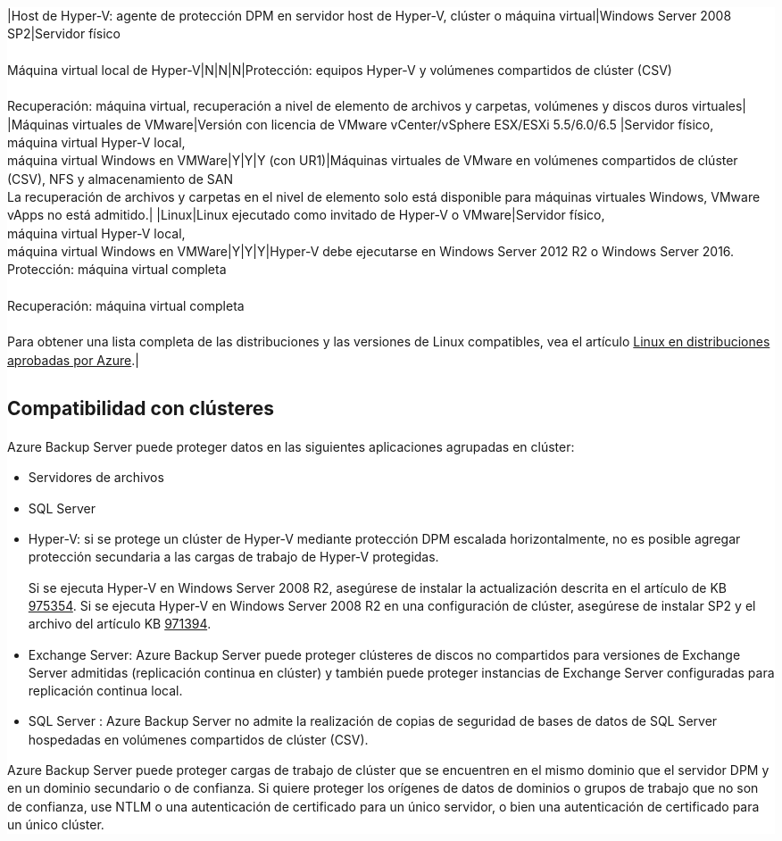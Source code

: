 |Host de Hyper-V: agente de protección DPM en servidor host de Hyper-V, clúster o máquina virtual|Windows Server 2008 SP2|Servidor físico<br /><br />Máquina virtual local de Hyper-V|N|N|N|Protección: equipos Hyper-V y volúmenes compartidos de clúster (CSV)<br /><br />Recuperación: máquina virtual, recuperación a nivel de elemento de archivos y carpetas, volúmenes y discos duros virtuales|
|Máquinas virtuales de VMware|Versión con licencia de VMware vCenter/vSphere ESX/ESXi 5.5/6.0/6.5 |Servidor físico, <br/>máquina virtual Hyper-V local, <br/> máquina virtual Windows en VMWare|Y|Y|Y (con UR1)|Máquinas virtuales de VMware en volúmenes compartidos de clúster (CSV), NFS y almacenamiento de SAN<br /> La recuperación de archivos y carpetas en el nivel de elemento solo está disponible para máquinas virtuales Windows, VMware vApps no está admitido.|
|Linux|Linux ejecutado como invitado de Hyper-V o VMware|Servidor físico, <br/>máquina virtual Hyper-V local, <br/> máquina virtual Windows en VMWare|Y|Y|Y|Hyper-V debe ejecutarse en Windows Server 2012 R2 o Windows Server 2016. Protección: máquina virtual completa<br /><br />Recuperación: máquina virtual completa <br/><br/> Para obtener una lista completa de las distribuciones y las versiones de Linux compatibles, vea el artículo [Linux en distribuciones aprobadas por Azure](../virtual-machines/linux/endorsed-distros.md).|

## <a name="cluster-support"></a>Compatibilidad con clústeres
Azure Backup Server puede proteger datos en las siguientes aplicaciones agrupadas en clúster:

-   Servidores de archivos

-   SQL Server

-   Hyper-V: si se protege un clúster de Hyper-V mediante protección DPM escalada horizontalmente, no es posible agregar protección secundaria a las cargas de trabajo de Hyper-V protegidas.

    Si se ejecuta Hyper-V en Windows Server 2008 R2, asegúrese de instalar la actualización descrita en el artículo de KB [975354](https://support.microsoft.com/en-us/kb/975354).
    Si se ejecuta Hyper-V en Windows Server 2008 R2 en una configuración de clúster, asegúrese de instalar SP2 y el archivo del artículo KB [971394](https://support.microsoft.com/en-us/kb/971394).

-   Exchange Server: Azure Backup Server puede proteger clústeres de discos no compartidos para versiones de Exchange Server admitidas (replicación continua en clúster) y también puede proteger instancias de Exchange Server configuradas para replicación continua local.

-   SQL Server : Azure Backup Server no admite la realización de copias de seguridad de bases de datos de SQL Server hospedadas en volúmenes compartidos de clúster (CSV).

Azure Backup Server puede proteger cargas de trabajo de clúster que se encuentren en el mismo dominio que el servidor DPM y en un dominio secundario o de confianza. Si quiere proteger los orígenes de datos de dominios o grupos de trabajo que no son de confianza, use NTLM o una autenticación de certificado para un único servidor, o bien una autenticación de certificado para un único clúster.
